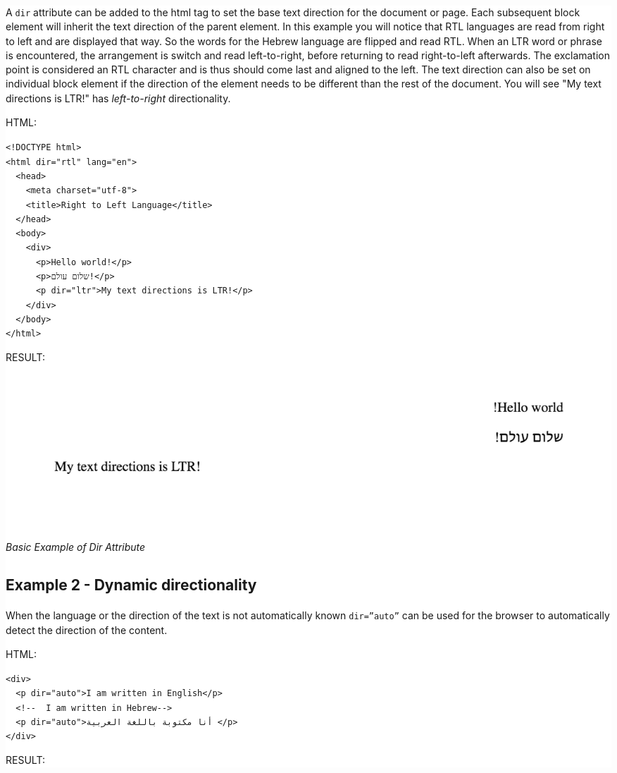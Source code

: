 A `dir` attribute can be added to the html tag to set the base text direction for the document or page. Each subsequent block element will inherit the text direction of the parent element.  In this example you will notice that RTL languages are read from right to left and are displayed that way.  So the words for the Hebrew language are flipped and read RTL.  When an LTR word or phrase is encountered, the arrangement is switch and read left-to-right, before returning to read right-to-left afterwards.  The exclamation point is considered an RTL character and is thus should come last and aligned to the left. The text direction can also be set on individual block element if the direction of the element needs to be different than the rest of the document.  You will see "My text directions is LTR!" has *left-to-right* directionality.  

HTML:
```
<!DOCTYPE html>
<html dir="rtl" lang="en">
  <head>
    <meta charset="utf-8">
    <title>Right to Left Language</title>
  </head>
  <body>
    <div>
      <p>Hello world!</p>
      <p>שלום עולם!</p>
      <p dir="ltr">My text directions is LTR!</p>
    </div>
  </body>
</html>
```  

RESULT:
![Basic Example of Dir Attribute](img/basic.png)
*Basic Example of Dir Attribute*

## Example 2 - Dynamic directionality

When the language or the direction of the text is not automatically known `dir=”auto”` can be used for the browser to automatically detect the direction of the content.  

HTML:
```
<div>
  <p dir="auto">I am written in English</p>
  <!--  I am written in Hebrew-->
  <p dir="auto">أنا مكتوبة باللغة العربية </p>
</div>
```  
RESULT: